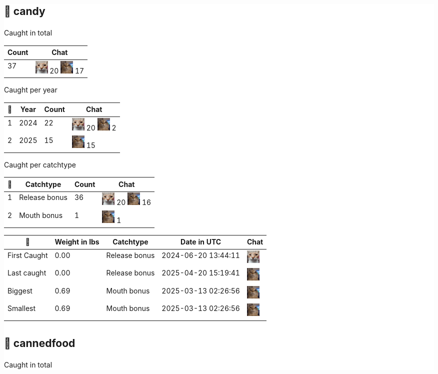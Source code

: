 ## 🍬 candy
Caught in total

| Count | Chat |
|-------|-------|
| 37 | ![psp1g](https://raw.githubusercontent.com/blableblup/gofish/main/images/players/psp1g.png) 20 ![wuh6](https://raw.githubusercontent.com/blableblup/gofish/main/images/players/wuh6.png) 17 |

Caught per year

| 🍬 | Year | Count | Chat |
|-------|-------|-------|-------|
| 1 | 2024 | 22 | ![psp1g](https://raw.githubusercontent.com/blableblup/gofish/main/images/players/psp1g.png) 20 ![wuh6](https://raw.githubusercontent.com/blableblup/gofish/main/images/players/wuh6.png) 2 |
| 2 | 2025 | 15 | ![wuh6](https://raw.githubusercontent.com/blableblup/gofish/main/images/players/wuh6.png) 15 |

Caught per catchtype

| 🍬 | Catchtype | Count | Chat |
|-------|-------|-------|-------|
| 1 | Release bonus | 36 | ![psp1g](https://raw.githubusercontent.com/blableblup/gofish/main/images/players/psp1g.png) 20 ![wuh6](https://raw.githubusercontent.com/blableblup/gofish/main/images/players/wuh6.png) 16 |
| 2 | Mouth bonus | 1 | ![wuh6](https://raw.githubusercontent.com/blableblup/gofish/main/images/players/wuh6.png) 1 |

| 🍬 | Weight in lbs | Catchtype | Date in UTC | Chat |
|-------|-------|-------|-------|-------|
| First Caught | 0.00 | Release bonus | 2024-06-20 13:44:11 | ![psp1g](https://raw.githubusercontent.com/blableblup/gofish/main/images/players/psp1g.png) |
| Last caught | 0.00 | Release bonus | 2025-04-20 15:19:41 | ![wuh6](https://raw.githubusercontent.com/blableblup/gofish/main/images/players/wuh6.png) |
| Biggest | 0.69 | Mouth bonus | 2025-03-13 02:26:56 | ![wuh6](https://raw.githubusercontent.com/blableblup/gofish/main/images/players/wuh6.png) |
| Smallest | 0.69 | Mouth bonus | 2025-03-13 02:26:56 | ![wuh6](https://raw.githubusercontent.com/blableblup/gofish/main/images/players/wuh6.png) |

## 🥫 cannedfood
Caught in total
